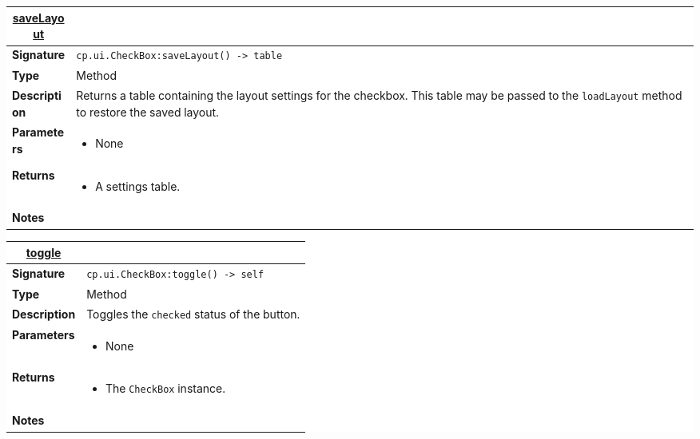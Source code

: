 | [saveLayout](#saveLayout)         |                                                                                     |
| --------------------------------------------|-------------------------------------------------------------------------------------|
| **Signature**                               | `cp.ui.CheckBox:saveLayout() -> table`                                                                    |
| **Type**                                    | Method                                                                     |
| **Description**                             | Returns a table containing the layout settings for the checkbox. This table may be passed to the `loadLayout` method to restore the saved layout.                                                                     |
| **Parameters**                              | <ul><li>None</li></ul> |
| **Returns**                                 | <ul><li>A settings table.</li></ul>          |
| **Notes**                                   | <ul></ul>                |

| [toggle](#toggle)         |                                                                                     |
| --------------------------------------------|-------------------------------------------------------------------------------------|
| **Signature**                               | `cp.ui.CheckBox:toggle() -> self`                                                                    |
| **Type**                                    | Method                                                                     |
| **Description**                             | Toggles the `checked` status of the button.                                                                     |
| **Parameters**                              | <ul><li>None</li></ul> |
| **Returns**                                 | <ul><li>The `CheckBox` instance.</li></ul>          |
| **Notes**                                   | <ul></ul>                |

